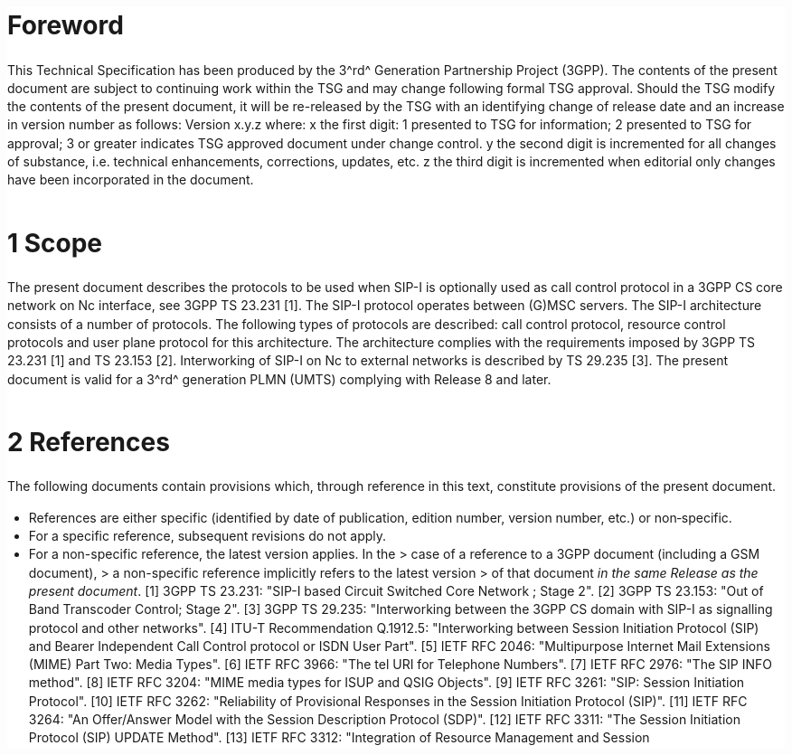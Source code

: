 # Foreword
This Technical Specification has been produced by the 3^rd^ Generation
Partnership Project (3GPP).
The contents of the present document are subject to continuing work within the
TSG and may change following formal TSG approval. Should the TSG modify the
contents of the present document, it will be re-released by the TSG with an
identifying change of release date and an increase in version number as
follows:
Version x.y.z
where:
x the first digit:
1 presented to TSG for information;
2 presented to TSG for approval;
3 or greater indicates TSG approved document under change control.
y the second digit is incremented for all changes of substance, i.e. technical
enhancements, corrections, updates, etc.
z the third digit is incremented when editorial only changes have been
incorporated in the document.
# 1 Scope
The present document describes the protocols to be used when SIP-I is
optionally used as call control protocol in a 3GPP CS core network on Nc
interface, see 3GPP TS 23.231 [1]. The SIP-I protocol operates between (G)MSC
servers. The SIP-I architecture consists of a number of protocols. The
following types of protocols are described: call control protocol, resource
control protocols and user plane protocol for this architecture. The
architecture complies with the requirements imposed by 3GPP TS 23.231 [1] and
TS 23.153 [2].
Interworking of SIP-I on Nc to external networks is described by TS 29.235
[3].
The present document is valid for a 3^rd^ generation PLMN (UMTS) complying
with Release 8 and later.
# 2 References
The following documents contain provisions which, through reference in this
text, constitute provisions of the present document.
  * References are either specific (identified by date of publication, edition number, version number, etc.) or non‑specific.
  * For a specific reference, subsequent revisions do not apply.
  * For a non-specific reference, the latest version applies. In the > case of a reference to a 3GPP document (including a GSM document), > a non-specific reference implicitly refers to the latest version > of that document _in the same Release as the present document_.
[1] 3GPP TS 23.231: \"SIP-I based Circuit Switched Core Network ; Stage 2\".
[2] 3GPP TS 23.153: \"Out of Band Transcoder Control; Stage 2\".
[3] 3GPP TS 29.235: \"Interworking between the 3GPP CS domain with SIP-I as
signalling protocol and other networks\".
[4] ITU-T Recommendation Q.1912.5: \"Interworking between Session Initiation
Protocol (SIP) and Bearer Independent Call Control protocol or ISDN User
Part\".
[5] IETF RFC 2046: \"Multipurpose Internet Mail Extensions (MIME) Part Two:
Media Types\".
[6] IETF RFC 3966: \"The tel URI for Telephone Numbers\".
[7] IETF RFC 2976: \"The SIP INFO method\".
[8] IETF RFC 3204: \"MIME media types for ISUP and QSIG Objects\".
[9] IETF RFC 3261: \"SIP: Session Initiation Protocol\".
[10] IETF RFC 3262: \"Reliability of Provisional Responses in the Session
Initiation Protocol (SIP)\".
[11] IETF RFC 3264: \"An Offer/Answer Model with the Session Description
Protocol (SDP)\".
[12] IETF RFC 3311: \"The Session Initiation Protocol (SIP) UPDATE Method\".
[13] IETF RFC 3312: \"Integration of Resource Management and Session